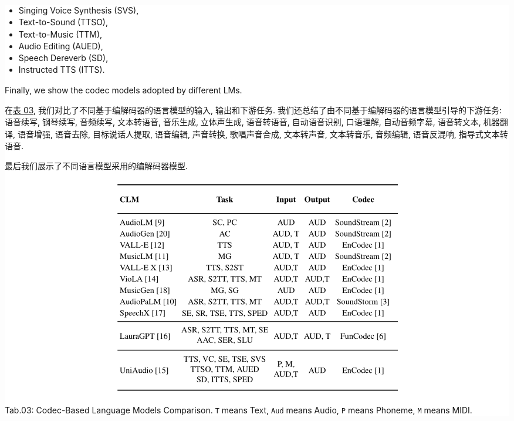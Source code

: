 - Singing Voice Synthesis (SVS),
- Text-to-Sound (TTSO),
- Text-to-Music (TTM),
- Audio Editing (AUED),
- Speech Dereverb (SD),
- Instructed TTS (ITTS).

Finally, we show the codec models adopted by different LMs.

</td>
<td>

在[表 03](#Tab.03), 我们对比了不同基于编解码器的语言模型的输入, 输出和下游任务.
我们还总结了由不同基于编解码器的语言模型引导的下游任务:
语音续写, 钢琴续写, 音频续写, 文本转语音, 音乐生成, 立体声生成, 语音转语音, 自动语音识别, 口语理解, 自动音频字幕, 语音转文本, 机器翻译, 语音增强, 语音去除, 目标说话人提取, 语音编辑, 声音转换, 歌唱声音合成, 文本转声音, 文本转音乐, 音频编辑, 语音反混响, 指导式文本转语音.

最后我们展示了不同语言模型采用的编解码器模型.

</td>
</tr>
<tr>
<td colspan="2">
<center>

![Images/2024.02.20_Tab.03.png](Images/2024.02.20_Tab.03.png)

</center>

<a id="Tab.03"></a>

Tab.03: Codec-Based Language Models Comparison.
`T` means Text,
`Aud` means Audio,
`P` means Phoneme,
`M` means MIDI.
